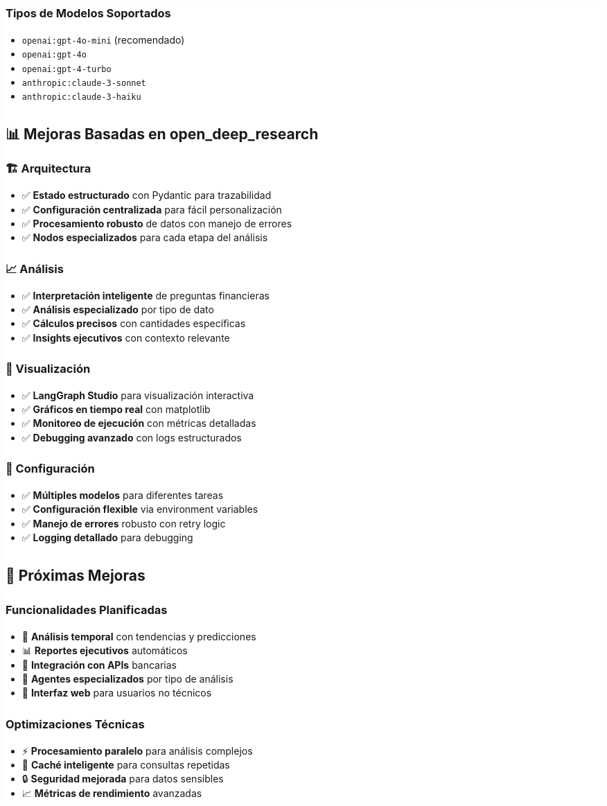 ### **Tipos de Modelos Soportados**
- `openai:gpt-4o-mini` (recomendado)
- `openai:gpt-4o`
- `openai:gpt-4-turbo`
- `anthropic:claude-3-sonnet`
- `anthropic:claude-3-haiku`

## 📊 Mejoras Basadas en open_deep_research

### **🏗️ Arquitectura**
- ✅ **Estado estructurado** con Pydantic para trazabilidad
- ✅ **Configuración centralizada** para fácil personalización
- ✅ **Procesamiento robusto** de datos con manejo de errores
- ✅ **Nodos especializados** para cada etapa del análisis

### **📈 Análisis**
- ✅ **Interpretación inteligente** de preguntas financieras
- ✅ **Análisis especializado** por tipo de dato
- ✅ **Cálculos precisos** con cantidades específicas
- ✅ **Insights ejecutivos** con contexto relevante

### **🎨 Visualización**
- ✅ **LangGraph Studio** para visualización interactiva
- ✅ **Gráficos en tiempo real** con matplotlib
- ✅ **Monitoreo de ejecución** con métricas detalladas
- ✅ **Debugging avanzado** con logs estructurados

### **🔧 Configuración**
- ✅ **Múltiples modelos** para diferentes tareas
- ✅ **Configuración flexible** via environment variables
- ✅ **Manejo de errores** robusto con retry logic
- ✅ **Logging detallado** para debugging

## 🚀 Próximas Mejoras

### **Funcionalidades Planificadas**
- 🔄 **Análisis temporal** con tendencias y predicciones
- 📊 **Reportes ejecutivos** automáticos
- 🔗 **Integración con APIs** bancarias
- 🤖 **Agentes especializados** por tipo de análisis
- 📱 **Interfaz web** para usuarios no técnicos

### **Optimizaciones Técnicas**
- ⚡ **Procesamiento paralelo** para análisis complejos
- 💾 **Caché inteligente** para consultas repetidas
- 🔒 **Seguridad mejorada** para datos sensibles
- 📈 **Métricas de rendimiento** avanzadas

